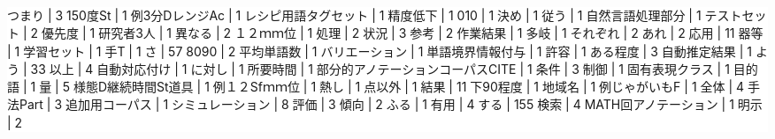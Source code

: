つまり | 3
150度St | 1
例3分DレンジAc | 1
レシピ用語タグセット | 1
精度低下 | 1
010 | 1
決め | 1
従う | 1
自然言語処理部分 | 1
テストセット | 2
優先度 | 1
研究者3人 | 1
異なる | 2
１２ｍｍ位 | 1
処理 | 2
状況 | 3
参考 | 2
作業結果 | 1
多岐 | 1
それぞれ | 2
あれ | 2
応用 | 11
器等 | 1
学習セット | 1
手T | 1
さ | 57
8090 | 2
平均単語数 | 1
バリエーション | 1
単語境界情報付与 | 1
許容 | 1
ある程度 | 3
自動推定結果 | 1
よう | 33
以上 | 4
自動対応付け | 1
に対し | 1
所要時間 | 1
部分的アノテーションコーパスCITE | 1
条件 | 3
制御 | 1
固有表現クラス | 1
目的語 | 1
量 | 5
様態D継続時間St道具 | 1
例１２Sfｍｍ位 | 1
熱し | 1
点以外 | 1
結果 | 11
下90程度 | 1
地域名 | 1
例じゃがいもF | 1
全体 | 4
手法Part | 3
追加用コーパス | 1
シミュレーション | 8
評価 | 3
傾向 | 2
ふる | 1
有用 | 4
する | 155
検索 | 4
MATH回アノテーション | 1
明示 | 2